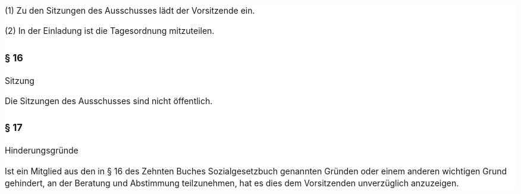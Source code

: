(1) Zu den Sitzungen des Ausschusses lädt der Vorsitzende ein.

</div>

<div class="jurAbsatz">

(2) In der Einladung ist die Tagesordnung mitzuteilen.

</div>

</div>

</div>

</div>

<span id="BJNR011490982BJNE002400314.html"></span>

### § 16  
Sitzung

<div>

<div class="jnhtml">

<div>

<div class="jurAbsatz">

Die Sitzungen des Ausschusses sind nicht öffentlich.

</div>

</div>

</div>

</div>

<span id="BJNR011490982BJNE002500314.html"></span>

### § 17  
Hinderungsgründe

<div>

<div class="jnhtml">

<div>

<div class="jurAbsatz">

Ist ein Mitglied aus den in § 16 des Zehnten Buches Sozialgesetzbuch
genannten Gründen oder einem anderen wichtigen Grund gehindert, an der
Beratung und Abstimmung teilzunehmen, hat es dies dem Vorsitzenden
unverzüglich anzuzeigen.

</div>

</div>

</div>

